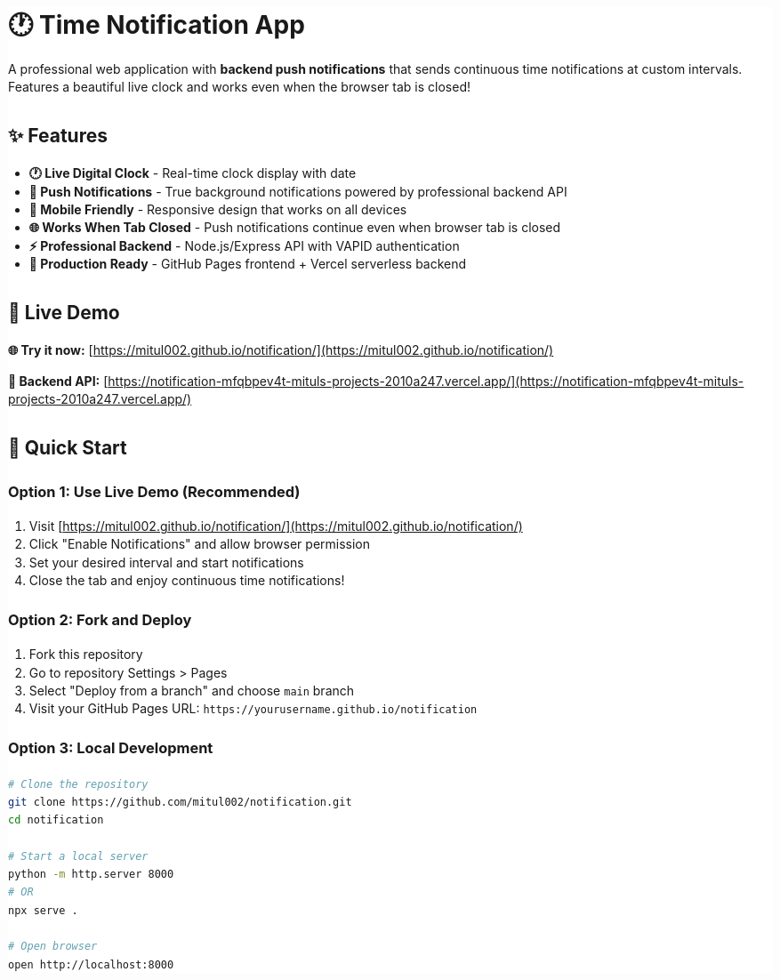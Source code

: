 # 🕐 Time Notification App

A professional web application with **backend push notifications** that sends continuous time notifications at custom intervals. Features a beautiful live clock and works even when the browser tab is closed!

## ✨ Features

- **🕐 Live Digital Clock** - Real-time clock display with date
- **🔔 Push Notifications** - True background notifications powered by professional backend API
- **📱 Mobile Friendly** - Responsive design that works on all devices
- **🌐 Works When Tab Closed** - Push notifications continue even when browser tab is closed
- **⚡ Professional Backend** - Node.js/Express API with VAPID authentication
- **🎯 Production Ready** - GitHub Pages frontend + Vercel serverless backend

## 🚀 Live Demo

**🌐 Try it now:** [https://mitul002.github.io/notification/](https://mitul002.github.io/notification/)

**🔗 Backend API:** [https://notification-mfqbpev4t-mituls-projects-2010a247.vercel.app/](https://notification-mfqbpev4t-mituls-projects-2010a247.vercel.app/)

## 🚀 Quick Start

### Option 1: Use Live Demo (Recommended)
1. Visit [https://mitul002.github.io/notification/](https://mitul002.github.io/notification/)
2. Click "Enable Notifications" and allow browser permission
3. Set your desired interval and start notifications
4. Close the tab and enjoy continuous time notifications!

### Option 2: Fork and Deploy
1. Fork this repository
2. Go to repository Settings > Pages
3. Select "Deploy from a branch" and choose `main` branch
4. Visit your GitHub Pages URL: `https://yourusername.github.io/notification`

### Option 3: Local Development
```bash
# Clone the repository
git clone https://github.com/mitul002/notification.git
cd notification

# Start a local server
python -m http.server 8000
# OR
npx serve .

# Open browser
open http://localhost:8000
```
